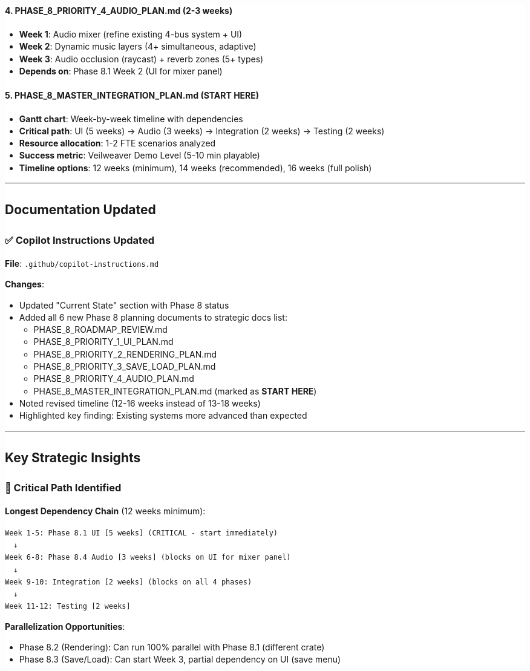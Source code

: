 #### 4. PHASE_8_PRIORITY_4_AUDIO_PLAN.md (2-3 weeks)
- **Week 1**: Audio mixer (refine existing 4-bus system + UI)
- **Week 2**: Dynamic music layers (4+ simultaneous, adaptive)
- **Week 3**: Audio occlusion (raycast) + reverb zones (5+ types)
- **Depends on**: Phase 8.1 Week 2 (UI for mixer panel)

#### 5. PHASE_8_MASTER_INTEGRATION_PLAN.md (**START HERE**)
- **Gantt chart**: Week-by-week timeline with dependencies
- **Critical path**: UI (5 weeks) → Audio (3 weeks) → Integration (2 weeks) → Testing (2 weeks)
- **Resource allocation**: 1-2 FTE scenarios analyzed
- **Success metric**: Veilweaver Demo Level (5-10 min playable)
- **Timeline options**: 12 weeks (minimum), 14 weeks (recommended), 16 weeks (full polish)

---

## Documentation Updated

### ✅ Copilot Instructions Updated

**File**: `.github/copilot-instructions.md`

**Changes**:
- Updated "Current State" section with Phase 8 status
- Added all 6 new Phase 8 planning documents to strategic docs list:
  - PHASE_8_ROADMAP_REVIEW.md
  - PHASE_8_PRIORITY_1_UI_PLAN.md
  - PHASE_8_PRIORITY_2_RENDERING_PLAN.md
  - PHASE_8_PRIORITY_3_SAVE_LOAD_PLAN.md
  - PHASE_8_PRIORITY_4_AUDIO_PLAN.md
  - PHASE_8_MASTER_INTEGRATION_PLAN.md (marked as **START HERE**)
- Noted revised timeline (12-16 weeks instead of 13-18 weeks)
- Highlighted key finding: Existing systems more advanced than expected

---

## Key Strategic Insights

### 🎯 Critical Path Identified

**Longest Dependency Chain** (12 weeks minimum):
```
Week 1-5: Phase 8.1 UI [5 weeks] (CRITICAL - start immediately)
  ↓
Week 6-8: Phase 8.4 Audio [3 weeks] (blocks on UI for mixer panel)
  ↓
Week 9-10: Integration [2 weeks] (blocks on all 4 phases)
  ↓
Week 11-12: Testing [2 weeks]
```

**Parallelization Opportunities**:
- Phase 8.2 (Rendering): Can run 100% parallel with Phase 8.1 (different crate)
- Phase 8.3 (Save/Load): Can start Week 3, partial dependency on UI (save menu)
